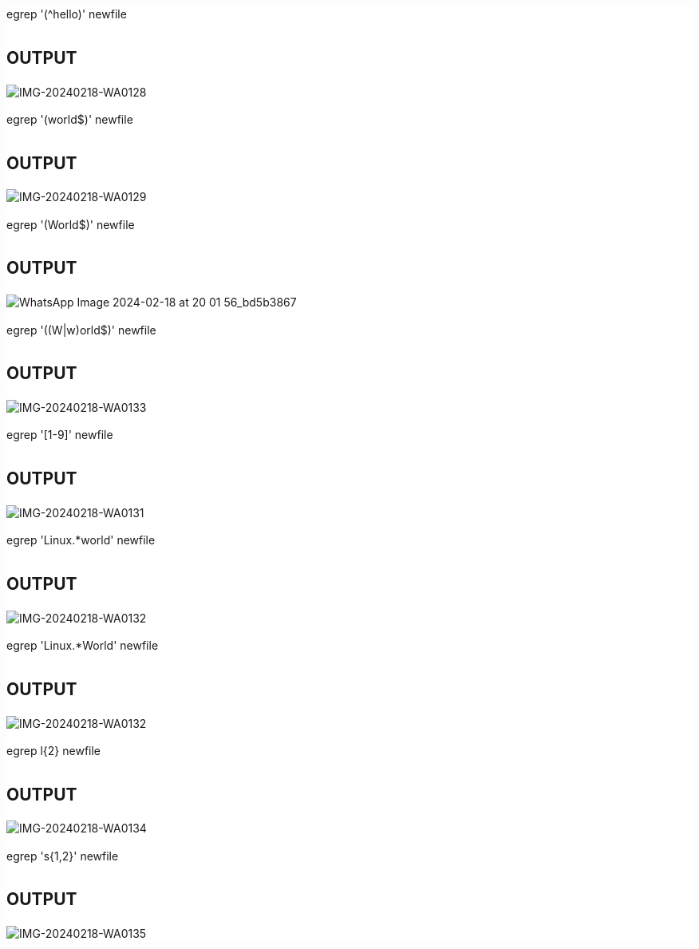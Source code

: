 
egrep '(^hello)' newfile 
## OUTPUT
![IMG-20240218-WA0128](https://github.com/raja-harini/OS-Linux-commands-Shell-script/assets/149037372/2d53d464-025f-4543-a975-09dbc6a92df1)



egrep '(world$)' newfile 
## OUTPUT
![IMG-20240218-WA0129](https://github.com/raja-harini/OS-Linux-commands-Shell-script/assets/149037372/ba112b35-a43d-4596-9ad3-3df84d2c0540)



egrep '(World$)' newfile 
## OUTPUT
![WhatsApp Image 2024-02-18 at 20 01 56_bd5b3867](https://github.com/raja-harini/OS-Linux-commands-Shell-script/assets/149037372/e604165a-c3d7-4840-90c4-ab03a508206b)


egrep '((W|w)orld$)' newfile 
## OUTPUT
![IMG-20240218-WA0133](https://github.com/raja-harini/OS-Linux-commands-Shell-script/assets/149037372/59fa4e09-50fe-464f-abc6-f3bf0f201e74)



egrep '[1-9]' newfile 
## OUTPUT
![IMG-20240218-WA0131](https://github.com/raja-harini/OS-Linux-commands-Shell-script/assets/149037372/e8b2837c-d0da-4044-869b-647b4835c76f)



egrep 'Linux.*world' newfile 
## OUTPUT
![IMG-20240218-WA0132](https://github.com/raja-harini/OS-Linux-commands-Shell-script/assets/149037372/3ebe92ff-2df7-453f-98cd-50b47cc7543e)


egrep 'Linux.*World' newfile 
## OUTPUT
![IMG-20240218-WA0132](https://github.com/raja-harini/OS-Linux-commands-Shell-script/assets/149037372/759723fe-3670-4320-bce1-c4484d8360ab)


egrep l{2} newfile
## OUTPUT
![IMG-20240218-WA0134](https://github.com/raja-harini/OS-Linux-commands-Shell-script/assets/149037372/a95ec630-cfea-41b7-96c8-8f20a0e14bd5)



egrep 's{1,2}' newfile
## OUTPUT 
![IMG-20240218-WA0135](https://github.com/raja-harini/OS-Linux-commands-Shell-script/assets/149037372/fe793ff7-d455-466c-a4bb-f4a8ea17bfd9)
